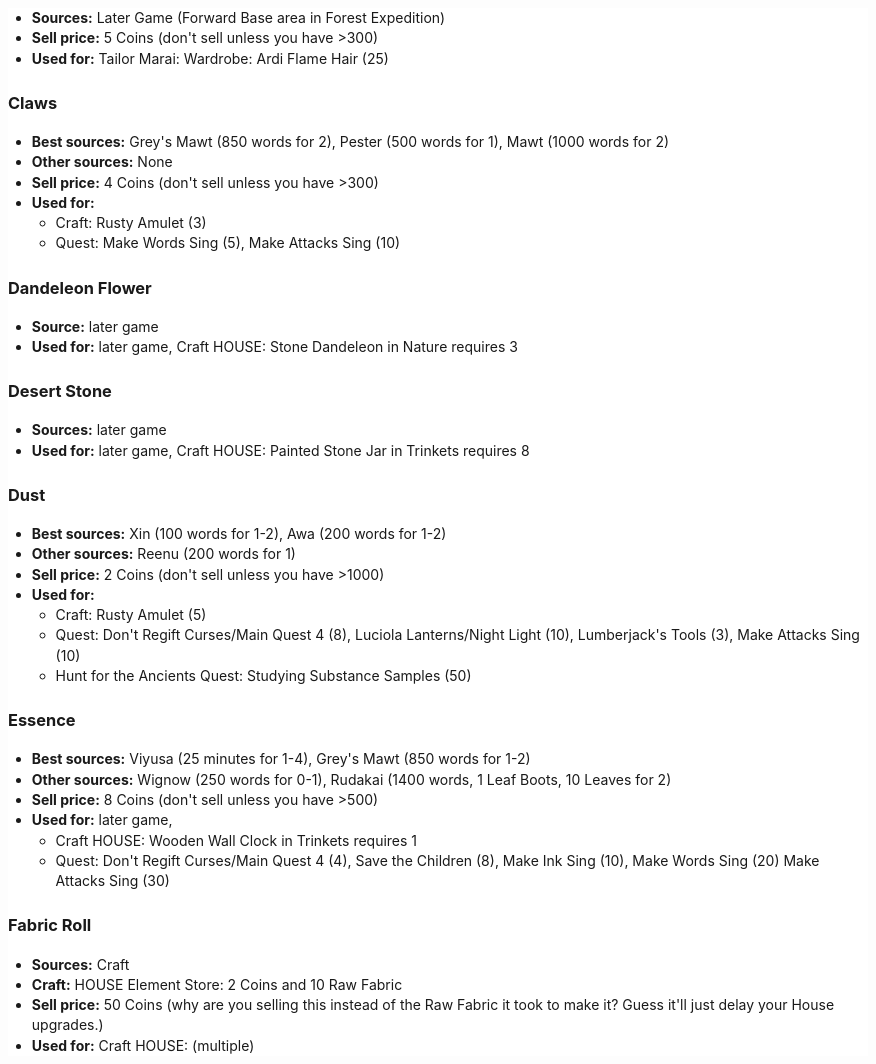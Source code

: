 - **Sources:**  Later Game (Forward Base area in Forest Expedition)
- **Sell price:** 5 Coins (don't sell unless you have >300)
- **Used for:** Tailor Marai: Wardrobe: Ardi Flame Hair (25)

### Claws

- **Best sources:** Grey's Mawt (850 words for 2), Pester (500 words for 1), Mawt (1000 words for 2)
- **Other sources:** None
- **Sell price:** 4 Coins (don't sell unless you have >300)
- **Used for:** 
  - Craft: Rusty Amulet (3)
  - Quest: Make Words Sing (5), Make Attacks Sing (10)

### Dandeleon Flower

- **Source:** later game
- **Used for:** later game, Craft HOUSE: Stone Dandeleon in Nature requires 3

### Desert Stone

- **Sources:** later game
- **Used for:** later game, Craft HOUSE: Painted Stone Jar in Trinkets requires 8

### Dust

- **Best sources:** Xin (100 words for 1-2), Awa (200 words for 1-2)
- **Other sources:** Reenu (200 words for 1)
- **Sell price:** 2 Coins (don't sell unless you have >1000)
- **Used for:** 
  - Craft: Rusty Amulet (5)
  - Quest: Don't Regift Curses/Main Quest 4 (8), Luciola Lanterns/Night Light (10), Lumberjack's Tools (3), Make Attacks Sing (10)
  - Hunt for the Ancients Quest: Studying Substance Samples (50)

### Essence

- **Best sources:** Viyusa (25 minutes for 1-4), Grey's Mawt (850 words for 1-2)
- **Other sources:** Wignow (250 words for 0-1), Rudakai (1400 words, 1 Leaf Boots, 10 Leaves for 2)
- **Sell price:** 8 Coins (don't sell unless you have >500)
- **Used for:** later game,
  - Craft HOUSE: Wooden Wall Clock in Trinkets requires 1
  - Quest: Don't Regift Curses/Main Quest 4 (4), Save the Children (8), Make Ink Sing (10), Make Words Sing (20) Make Attacks Sing (30)

### Fabric Roll

- **Sources:** Craft
- **Craft:** HOUSE Element Store: 2 Coins and 10 Raw Fabric
- **Sell price:** 50 Coins (why are you selling this instead of the Raw Fabric it took to make it? Guess it'll just delay your House upgrades.)
- **Used for:** Craft HOUSE: (multiple)
